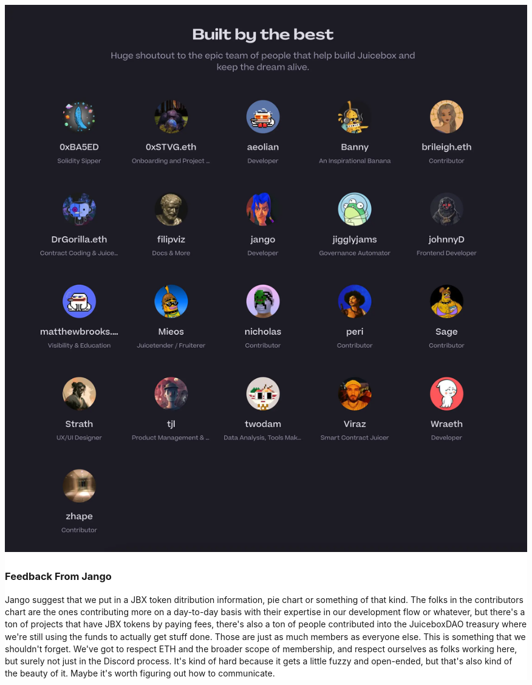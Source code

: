 ![New About page - contributors](aboutpage_contributors.webp)

### Feedback From Jango

Jango suggest that we put in a JBX token ditribution information, pie chart or something of that kind. The folks in the contributors chart are the ones contributing more on a day-to-day basis with their expertise in our development flow or whatever, but there's a ton of projects that have JBX tokens by paying fees, there's also a ton of people contributed into the JuiceboxDAO treasury where we're still using the funds to actually get stuff done. Those are just as much members as everyone else. This is something that we shouldn't forget. We've got to respect ETH and the broader scope of membership, and respect ourselves as folks working here, but surely not just in the Discord process. It's kind of hard because it gets a little fuzzy and open-ended, but that's also kind of the beauty of it. Maybe it's worth figuring out how to communicate.
